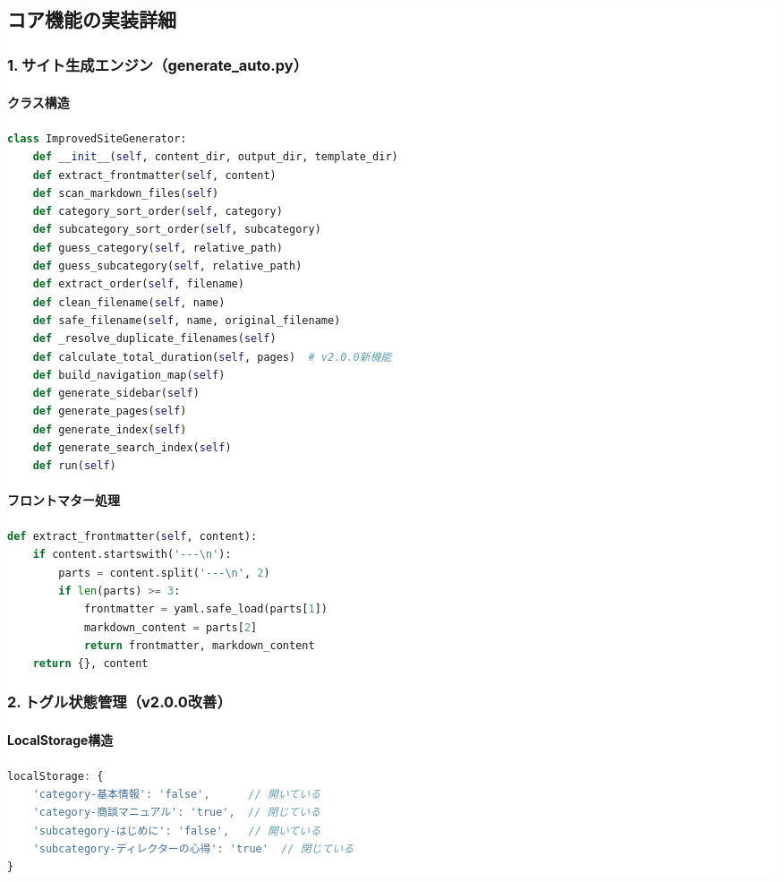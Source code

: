 ## コア機能の実装詳細

### 1. サイト生成エンジン（generate_auto.py）

#### クラス構造
```python
class ImprovedSiteGenerator:
    def __init__(self, content_dir, output_dir, template_dir)
    def extract_frontmatter(self, content)
    def scan_markdown_files(self)
    def category_sort_order(self, category)
    def subcategory_sort_order(self, subcategory)
    def guess_category(self, relative_path)
    def guess_subcategory(self, relative_path)
    def extract_order(self, filename)
    def clean_filename(self, name)
    def safe_filename(self, name, original_filename)
    def _resolve_duplicate_filenames(self)
    def calculate_total_duration(self, pages)  # v2.0.0新機能
    def build_navigation_map(self)
    def generate_sidebar(self)
    def generate_pages(self)
    def generate_index(self)
    def generate_search_index(self)
    def run(self)
```

#### フロントマター処理
```python
def extract_frontmatter(self, content):
    if content.startswith('---\n'):
        parts = content.split('---\n', 2)
        if len(parts) >= 3:
            frontmatter = yaml.safe_load(parts[1])
            markdown_content = parts[2]
            return frontmatter, markdown_content
    return {}, content
```

### 2. トグル状態管理（v2.0.0改善）

#### LocalStorage構造
```javascript
localStorage: {
    'category-基本情報': 'false',      // 開いている
    'category-商談マニュアル': 'true',  // 閉じている
    'subcategory-はじめに': 'false',   // 開いている
    'subcategory-ディレクターの心得': 'true'  // 閉じている
}
```
